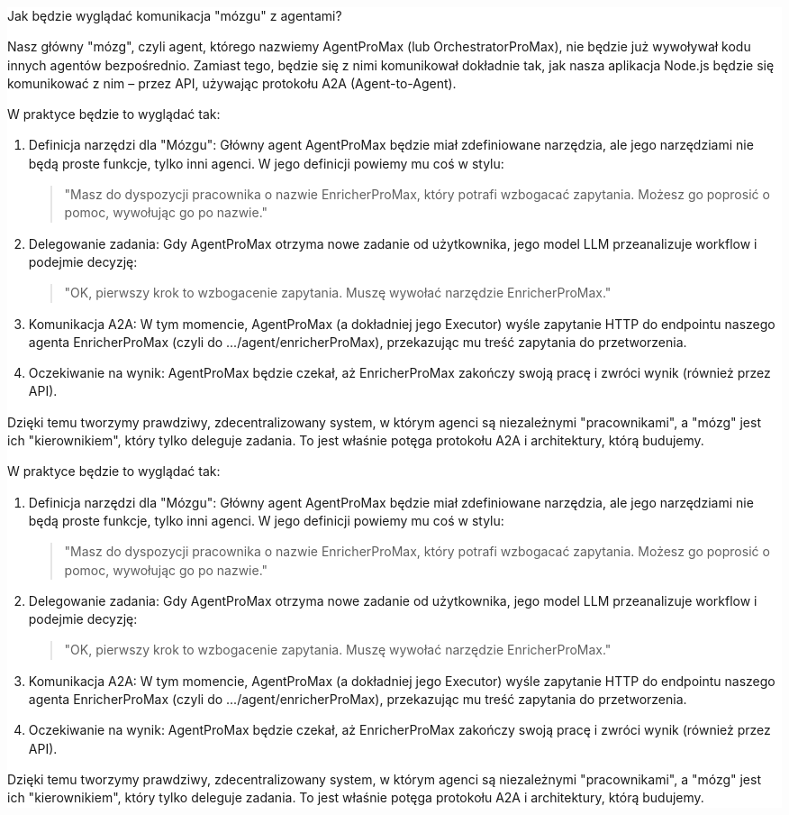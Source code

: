  Jak będzie wyglądać komunikacja "mózgu" z agentami?

  Nasz główny "mózg", czyli agent, którego nazwiemy AgentProMax (lub OrchestratorProMax), nie będzie już wywoływał kodu innych agentów bezpośrednio. Zamiast tego, będzie się z nimi komunikował dokładnie tak, jak
  nasza aplikacja Node.js będzie się komunikować z nim – przez API, używając protokołu A2A (Agent-to-Agent).

  W praktyce będzie to wyglądać tak:

   1. Definicja narzędzi dla "Mózgu": Główny agent AgentProMax będzie miał zdefiniowane narzędzia, ale jego narzędziami nie będą proste funkcje, tylko inni agenci. W jego definicji powiemy mu coś w stylu:
      > "Masz do dyspozycji pracownika o nazwie EnricherProMax, który potrafi wzbogacać zapytania. Możesz go poprosić o pomoc, wywołując go po nazwie."

   2. Delegowanie zadania: Gdy AgentProMax otrzyma nowe zadanie od użytkownika, jego model LLM przeanalizuje workflow i podejmie decyzję:
      > "OK, pierwszy krok to wzbogacenie zapytania. Muszę wywołać narzędzie EnricherProMax."

   3. Komunikacja A2A: W tym momencie, AgentProMax (a dokładniej jego Executor) wyśle zapytanie HTTP do endpointu naszego agenta EnricherProMax (czyli do .../agent/enricherProMax), przekazując mu treść zapytania do
      przetworzenia.

   4. Oczekiwanie na wynik: AgentProMax będzie czekał, aż EnricherProMax zakończy swoją pracę i zwróci wynik (również przez API).

  Dzięki temu tworzymy prawdziwy, zdecentralizowany system, w którym agenci są niezależnymi "pracownikami", a "mózg" jest ich "kierownikiem", który tylko deleguje zadania. To jest właśnie potęga protokołu A2A i
  architektury, którą budujemy.


W praktyce będzie to wyglądać tak:

   1. Definicja narzędzi dla "Mózgu": Główny agent AgentProMax będzie miał zdefiniowane narzędzia, ale jego narzędziami nie będą proste funkcje, tylko inni agenci. W jego definicji powiemy mu coś w stylu:
      > "Masz do dyspozycji pracownika o nazwie EnricherProMax, który potrafi wzbogacać zapytania. Możesz go poprosić o pomoc, wywołując go po nazwie."

   2. Delegowanie zadania: Gdy AgentProMax otrzyma nowe zadanie od użytkownika, jego model LLM przeanalizuje workflow i podejmie decyzję:
      > "OK, pierwszy krok to wzbogacenie zapytania. Muszę wywołać narzędzie EnricherProMax."

   3. Komunikacja A2A: W tym momencie, AgentProMax (a dokładniej jego Executor) wyśle zapytanie HTTP do endpointu naszego agenta EnricherProMax (czyli do .../agent/enricherProMax), przekazując mu treść zapytania do
      przetworzenia.

   4. Oczekiwanie na wynik: AgentProMax będzie czekał, aż EnricherProMax zakończy swoją pracę i zwróci wynik (również przez API).

  Dzięki temu tworzymy prawdziwy, zdecentralizowany system, w którym agenci są niezależnymi "pracownikami", a "mózg" jest ich "kierownikiem", który tylko deleguje zadania. To jest właśnie potęga protokołu A2A i
  architektury, którą budujemy.
